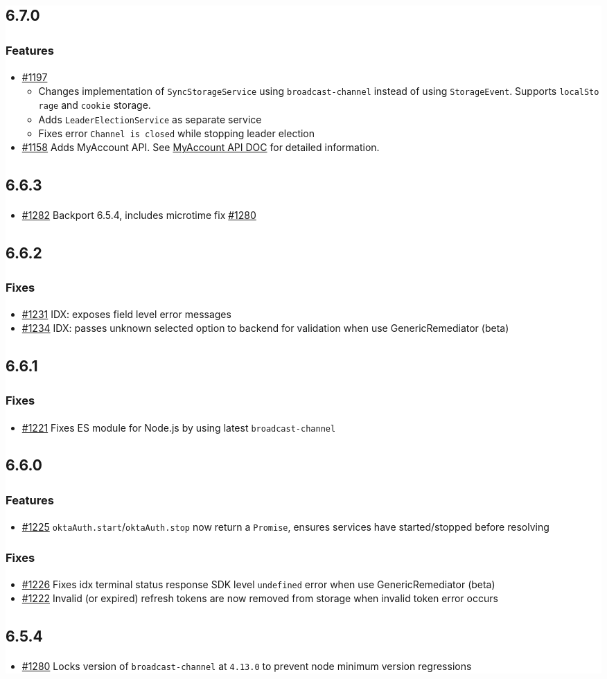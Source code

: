 ## 6.7.0

### Features

- [#1197](https://github.com/okta/okta-auth-js/pull/1197)
  - Changes implementation of `SyncStorageService` using `broadcast-channel` instead of using `StorageEvent`. Supports `localStorage` and `cookie` storage.
  - Adds `LeaderElectionService` as separate service
  - Fixes error `Channel is closed` while stopping leader election
- [#1158](https://github.com/okta/okta-auth-js/pull/1158) Adds MyAccount API. See [MyAccount API DOC](/docs/myaccount/README.md) for detailed information.

## 6.6.3

- [#1282](https://github.com/okta/okta-auth-js/pull/1282) Backport 6.5.4, includes microtime fix [#1280](https://github.com/okta/okta-auth-js/pull/1280)

## 6.6.2

### Fixes

- [#1231](https://github.com/okta/okta-auth-js/pull/1231) IDX: exposes field level error messages
- [#1234](https://github.com/okta/okta-auth-js/pull/1234) IDX: passes unknown selected option to backend for validation when use GenericRemediator (beta)

## 6.6.1

### Fixes

- [#1221](https://github.com/okta/okta-auth-js/pull/1221) Fixes ES module for Node.js by using latest `broadcast-channel`

## 6.6.0

### Features

- [#1225](https://github.com/okta/okta-auth-js/pull/1225) `oktaAuth.start`/`oktaAuth.stop` now return a `Promise`, ensures services have started/stopped before resolving

### Fixes

- [#1226](https://github.com/okta/okta-auth-js/pull/1226) Fixes idx terminal status response SDK level `undefined` error when use GenericRemediator (beta)
- [#1222](https://github.com/okta/okta-auth-js/pull/1222) Invalid (or expired) refresh tokens are now removed from storage when invalid token error occurs

## 6.5.4

- [#1280](https://github.com/okta/okta-auth-js/pull/1280) Locks version of `broadcast-channel` at `4.13.0` to prevent node minimum version regressions

